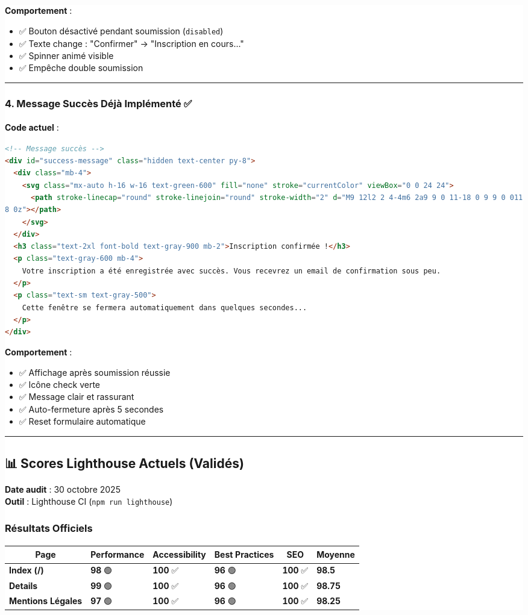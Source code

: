 **Comportement** :
- ✅ Bouton désactivé pendant soumission (`disabled`)
- ✅ Texte change : "Confirmer" → "Inscription en cours..."
- ✅ Spinner animé visible
- ✅ Empêche double soumission

---

### 4. **Message Succès Déjà Implémenté** ✅

**Code actuel** :

```html
<!-- Message succès -->
<div id="success-message" class="hidden text-center py-8">
  <div class="mb-4">
    <svg class="mx-auto h-16 w-16 text-green-600" fill="none" stroke="currentColor" viewBox="0 0 24 24">
      <path stroke-linecap="round" stroke-linejoin="round" stroke-width="2" d="M9 12l2 2 4-4m6 2a9 9 0 11-18 0 9 9 0 0118 0z"></path>
    </svg>
  </div>
  <h3 class="text-2xl font-bold text-gray-900 mb-2">Inscription confirmée !</h3>
  <p class="text-gray-600 mb-4">
    Votre inscription a été enregistrée avec succès. Vous recevrez un email de confirmation sous peu.
  </p>
  <p class="text-sm text-gray-500">
    Cette fenêtre se fermera automatiquement dans quelques secondes...
  </p>
</div>
```

**Comportement** :
- ✅ Affichage après soumission réussie
- ✅ Icône check verte
- ✅ Message clair et rassurant
- ✅ Auto-fermeture après 5 secondes
- ✅ Reset formulaire automatique

---

## 📊 Scores Lighthouse Actuels (Validés)

**Date audit** : 30 octobre 2025  
**Outil** : Lighthouse CI (`npm run lighthouse`)

### Résultats Officiels

| Page | Performance | Accessibility | Best Practices | SEO | Moyenne |
|------|------------|---------------|----------------|-----|---------|
| **Index (/)** | **98** 🟢 | **100** ✅ | **96** 🟢 | **100** ✅ | **98.5** |
| **Details** | **99** 🟢 | **100** ✅ | **96** 🟢 | **100** ✅ | **98.75** |
| **Mentions Légales** | **97** 🟢 | **100** ✅ | **96** 🟢 | **100** ✅ | **98.25** |
